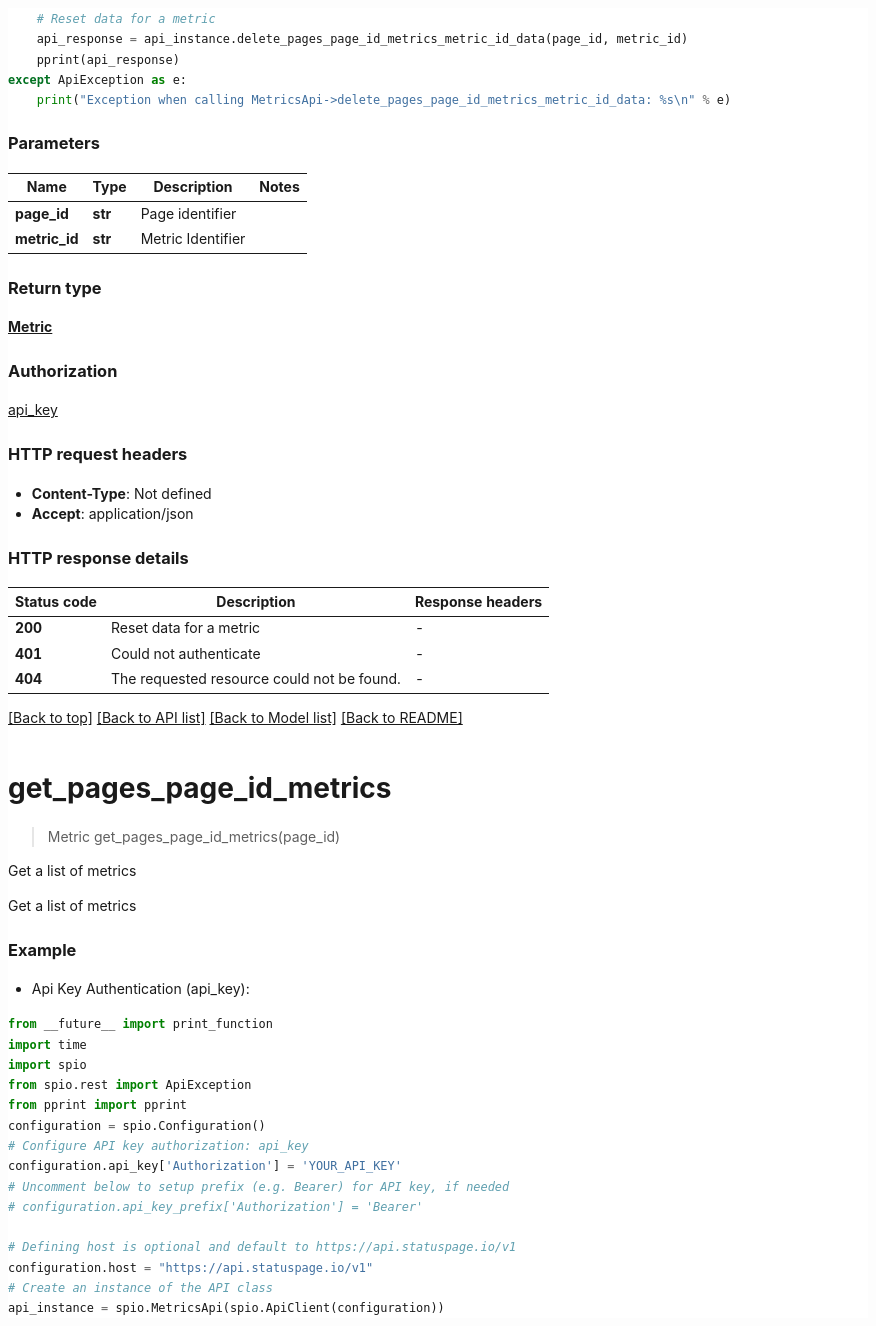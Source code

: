```python
    # Reset data for a metric
    api_response = api_instance.delete_pages_page_id_metrics_metric_id_data(page_id, metric_id)
    pprint(api_response)
except ApiException as e:
    print("Exception when calling MetricsApi->delete_pages_page_id_metrics_metric_id_data: %s\n" % e)
```

### Parameters

Name | Type | Description  | Notes
------------- | ------------- | ------------- | -------------
 **page_id** | **str**| Page identifier | 
 **metric_id** | **str**| Metric Identifier | 

### Return type

[**Metric**](Metric.md)

### Authorization

[api_key](../README.md#api_key)

### HTTP request headers

 - **Content-Type**: Not defined
 - **Accept**: application/json

### HTTP response details
| Status code | Description | Response headers |
|-------------|-------------|------------------|
**200** | Reset data for a metric |  -  |
**401** | Could not authenticate |  -  |
**404** | The requested resource could not be found. |  -  |

[[Back to top]](#) [[Back to API list]](../README.md#documentation-for-api-endpoints) [[Back to Model list]](../README.md#documentation-for-models) [[Back to README]](../README.md)

# **get_pages_page_id_metrics**
> Metric get_pages_page_id_metrics(page_id)

Get a list of metrics

Get a list of metrics

### Example

* Api Key Authentication (api_key):
```python
from __future__ import print_function
import time
import spio
from spio.rest import ApiException
from pprint import pprint
configuration = spio.Configuration()
# Configure API key authorization: api_key
configuration.api_key['Authorization'] = 'YOUR_API_KEY'
# Uncomment below to setup prefix (e.g. Bearer) for API key, if needed
# configuration.api_key_prefix['Authorization'] = 'Bearer'

# Defining host is optional and default to https://api.statuspage.io/v1
configuration.host = "https://api.statuspage.io/v1"
# Create an instance of the API class
api_instance = spio.MetricsApi(spio.ApiClient(configuration))
```